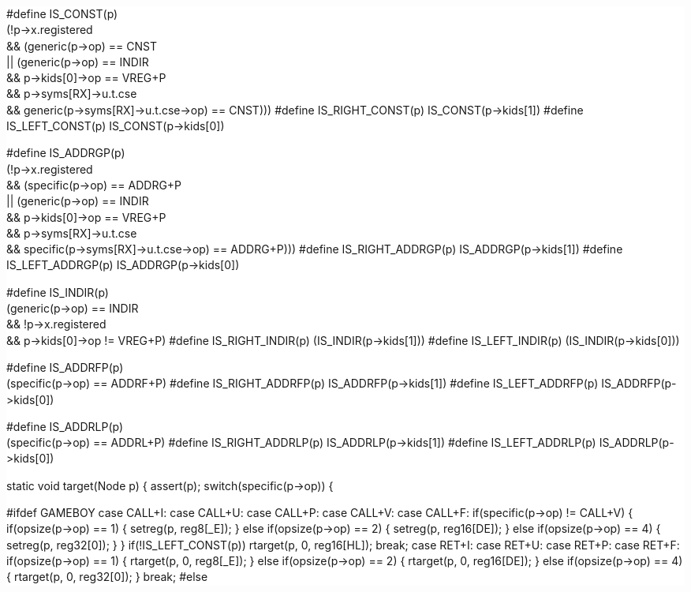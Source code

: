 #define IS_CONST(p) \
	(!p->x.registered \
	&& (generic(p->op) == CNST \
	|| (generic(p->op) == INDIR \
	&& p->kids[0]->op == VREG+P \
	&& p->syms[RX]->u.t.cse \
	&& generic(p->syms[RX]->u.t.cse->op) == CNST)))
#define IS_RIGHT_CONST(p) IS_CONST(p->kids[1])
#define IS_LEFT_CONST(p) IS_CONST(p->kids[0])

#define IS_ADDRGP(p) \
	(!p->x.registered \
	&& (specific(p->op) == ADDRG+P \
	|| (generic(p->op) == INDIR \
	&& p->kids[0]->op == VREG+P \
	&& p->syms[RX]->u.t.cse \
	&& specific(p->syms[RX]->u.t.cse->op) == ADDRG+P)))
#define IS_RIGHT_ADDRGP(p) IS_ADDRGP(p->kids[1])
#define IS_LEFT_ADDRGP(p) IS_ADDRGP(p->kids[0])

#define IS_INDIR(p) \
	(generic(p->op) == INDIR \
	&& !p->x.registered \
	&& p->kids[0]->op != VREG+P)
#define IS_RIGHT_INDIR(p) (IS_INDIR(p->kids[1]))
#define IS_LEFT_INDIR(p) (IS_INDIR(p->kids[0]))

#define IS_ADDRFP(p) \
	(specific(p->op) == ADDRF+P)
#define IS_RIGHT_ADDRFP(p) IS_ADDRFP(p->kids[1])
#define IS_LEFT_ADDRFP(p) IS_ADDRFP(p->kids[0])

#define IS_ADDRLP(p) \
	(specific(p->op) == ADDRL+P)
#define IS_RIGHT_ADDRLP(p) IS_ADDRLP(p->kids[1])
#define IS_LEFT_ADDRLP(p) IS_ADDRLP(p->kids[0])

static void target(Node p) {
  assert(p);
  switch(specific(p->op)) {

#ifdef GAMEBOY
   case CALL+I: case CALL+U: case CALL+P: case CALL+V: case CALL+F:
     if(specific(p->op) != CALL+V) {
       if(opsize(p->op) == 1) {
	 setreg(p, reg8[_E]);
       } else if(opsize(p->op) == 2) {
	 setreg(p, reg16[DE]);
       } else if(opsize(p->op) == 4) {
	 setreg(p, reg32[0]);
       }
     }
     if(!IS_LEFT_CONST(p))
       rtarget(p, 0, reg16[HL]);
     break;
   case RET+I: case RET+U: case RET+P: case RET+F:
     if(opsize(p->op) == 1) {
       rtarget(p, 0, reg8[_E]);
     } else if(opsize(p->op) == 2) {
       rtarget(p, 0, reg16[DE]);
     } else if(opsize(p->op) == 4) {
       rtarget(p, 0, reg32[0]);
     }
     break;
#else